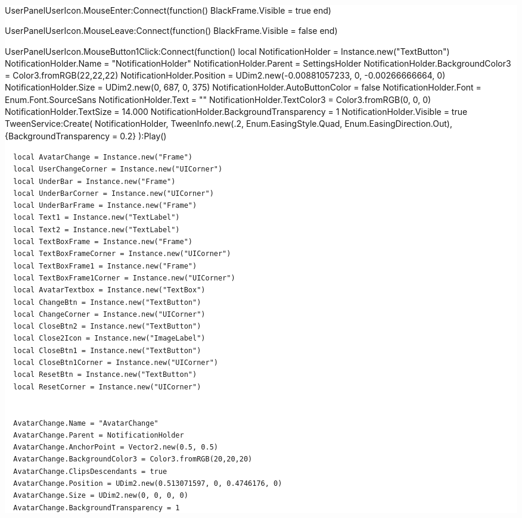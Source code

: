    UserPanelUserIcon.MouseEnter:Connect(function()
      BlackFrame.Visible = true
   end)

   UserPanelUserIcon.MouseLeave:Connect(function()
      BlackFrame.Visible = false
   end)

   UserPanelUserIcon.MouseButton1Click:Connect(function()
      local NotificationHolder = Instance.new("TextButton")
      NotificationHolder.Name = "NotificationHolder"
      NotificationHolder.Parent = SettingsHolder
      NotificationHolder.BackgroundColor3 = Color3.fromRGB(22,22,22)
      NotificationHolder.Position = UDim2.new(-0.00881057233, 0, -0.00266666664, 0)
      NotificationHolder.Size = UDim2.new(0, 687, 0, 375)
      NotificationHolder.AutoButtonColor = false
      NotificationHolder.Font = Enum.Font.SourceSans
      NotificationHolder.Text = ""
      NotificationHolder.TextColor3 = Color3.fromRGB(0, 0, 0)
      NotificationHolder.TextSize = 14.000
      NotificationHolder.BackgroundTransparency = 1
      NotificationHolder.Visible = true
      TweenService:Create(
         NotificationHolder,
         TweenInfo.new(.2, Enum.EasingStyle.Quad, Enum.EasingDirection.Out),
         {BackgroundTransparency = 0.2}
      ):Play()



      local AvatarChange = Instance.new("Frame")
      local UserChangeCorner = Instance.new("UICorner")
      local UnderBar = Instance.new("Frame")
      local UnderBarCorner = Instance.new("UICorner")
      local UnderBarFrame = Instance.new("Frame")
      local Text1 = Instance.new("TextLabel")
      local Text2 = Instance.new("TextLabel")
      local TextBoxFrame = Instance.new("Frame")
      local TextBoxFrameCorner = Instance.new("UICorner")
      local TextBoxFrame1 = Instance.new("Frame")
      local TextBoxFrame1Corner = Instance.new("UICorner")
      local AvatarTextbox = Instance.new("TextBox")
      local ChangeBtn = Instance.new("TextButton")
      local ChangeCorner = Instance.new("UICorner")
      local CloseBtn2 = Instance.new("TextButton")
      local Close2Icon = Instance.new("ImageLabel")
      local CloseBtn1 = Instance.new("TextButton")
      local CloseBtn1Corner = Instance.new("UICorner")
      local ResetBtn = Instance.new("TextButton")
      local ResetCorner = Instance.new("UICorner")


      AvatarChange.Name = "AvatarChange"
      AvatarChange.Parent = NotificationHolder
      AvatarChange.AnchorPoint = Vector2.new(0.5, 0.5)
      AvatarChange.BackgroundColor3 = Color3.fromRGB(20,20,20)
      AvatarChange.ClipsDescendants = true
      AvatarChange.Position = UDim2.new(0.513071597, 0, 0.4746176, 0)
      AvatarChange.Size = UDim2.new(0, 0, 0, 0)
      AvatarChange.BackgroundTransparency = 1
